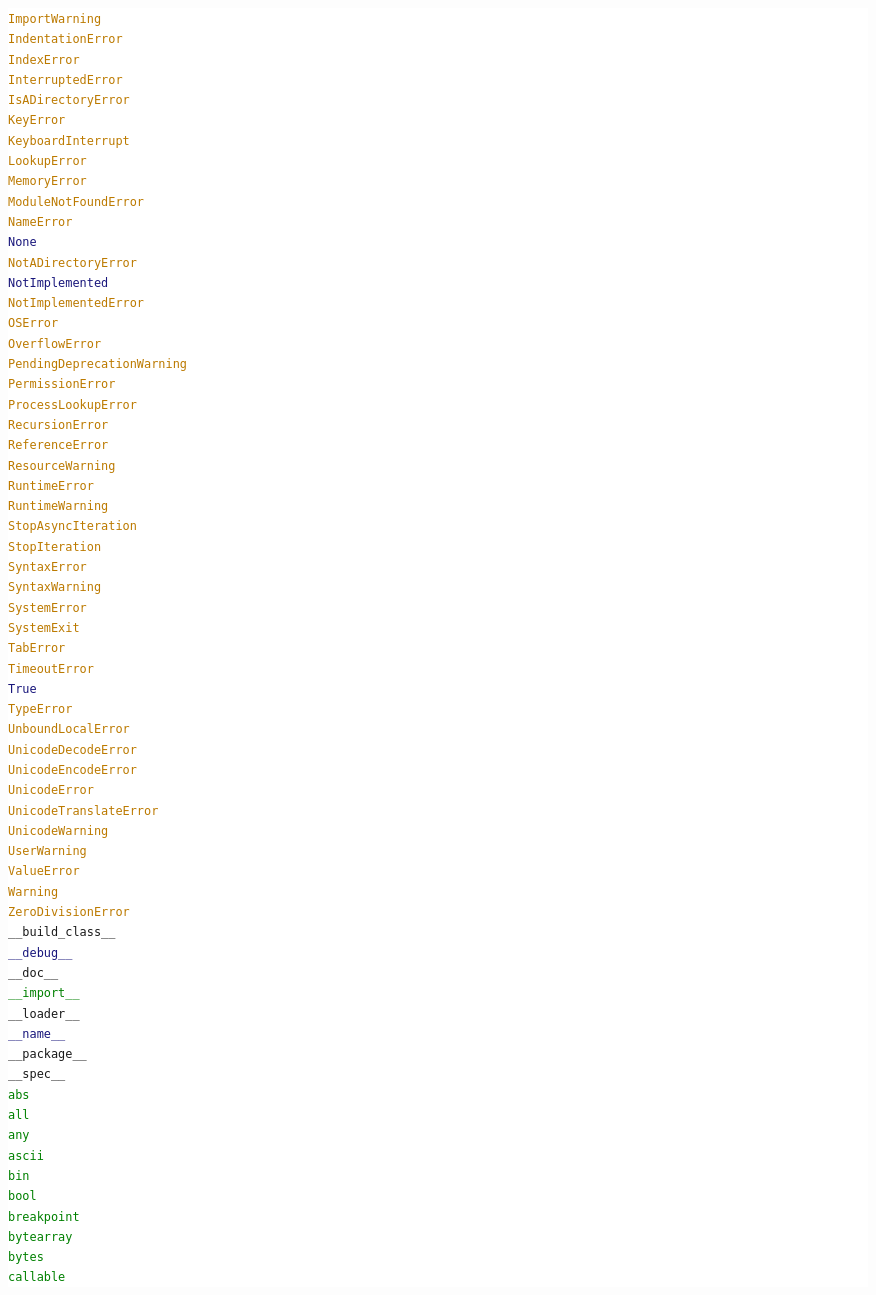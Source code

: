 ```py
ImportWarning
IndentationError
IndexError
InterruptedError
IsADirectoryError
KeyError
KeyboardInterrupt
LookupError
MemoryError
ModuleNotFoundError
NameError
None
NotADirectoryError
NotImplemented
NotImplementedError
OSError
OverflowError
PendingDeprecationWarning
PermissionError
ProcessLookupError
RecursionError
ReferenceError
ResourceWarning
RuntimeError
RuntimeWarning
StopAsyncIteration
StopIteration
SyntaxError
SyntaxWarning
SystemError
SystemExit
TabError
TimeoutError
True
TypeError
UnboundLocalError
UnicodeDecodeError
UnicodeEncodeError
UnicodeError
UnicodeTranslateError
UnicodeWarning
UserWarning
ValueError
Warning
ZeroDivisionError
__build_class__
__debug__
__doc__
__import__
__loader__
__name__
__package__
__spec__
abs
all
any
ascii
bin
bool
breakpoint
bytearray
bytes
callable
```